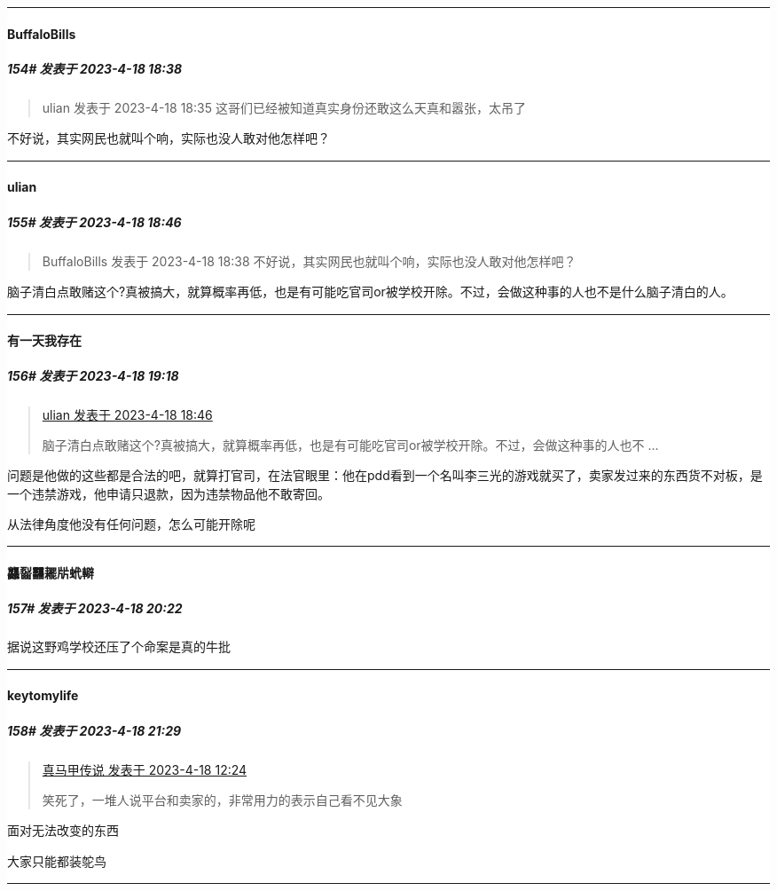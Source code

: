 *****

####  BuffaloBills  
##### 154#       发表于 2023-4-18 18:38

<blockquote>ulian 发表于 2023-4-18 18:35
这哥们已经被知道真实身份还敢这么天真和嚣张，太吊了</blockquote>
不好说，其实网民也就叫个响，实际也没人敢对他怎样吧？


*****

####  ulian  
##### 155#       发表于 2023-4-18 18:46

<blockquote>BuffaloBills 发表于 2023-4-18 18:38
不好说，其实网民也就叫个响，实际也没人敢对他怎样吧？</blockquote>
脑子清白点敢赌这个?真被搞大，就算概率再低，也是有可能吃官司or被学校开除。不过，会做这种事的人也不是什么脑子清白的人。


*****

####  有一天我存在  
##### 156#       发表于 2023-4-18 19:18

<blockquote><a href="httphttps://bbs.saraba1st.com/2b/forum.php?mod=redirect&amp;goto=findpost&amp;pid=60509229&amp;ptid=2129071" target="_blank">ulian 发表于 2023-4-18 18:46</a>

脑子清白点敢赌这个?真被搞大，就算概率再低，也是有可能吃官司or被学校开除。不过，会做这种事的人也不 ...</blockquote>
问题是他做的这些都是合法的吧，就算打官司，在法官眼里：他在pdd看到一个名叫李三光的游戏就买了，卖家发过来的东西货不对板，是一个违禁游戏，他申请只退款，因为违禁物品他不敢寄回。

从法律角度他没有任何问题，怎么可能开除呢


*****

####  龘䶛䨻䎱㸞蚮䡶  
##### 157#       发表于 2023-4-18 20:22

据说这野鸡学校还压了个命案是真的牛批


*****

####  keytomylife  
##### 158#       发表于 2023-4-18 21:29

<blockquote><a href="httphttps://bbs.saraba1st.com/2b/forum.php?mod=redirect&amp;goto=findpost&amp;pid=60503980&amp;ptid=2129071" target="_blank">真马甲传说 发表于 2023-4-18 12:24</a>

笑死了，一堆人说平台和卖家的，非常用力的表示自己看不见大象</blockquote>
面对无法改变的东西

大家只能都装鸵鸟


*****
